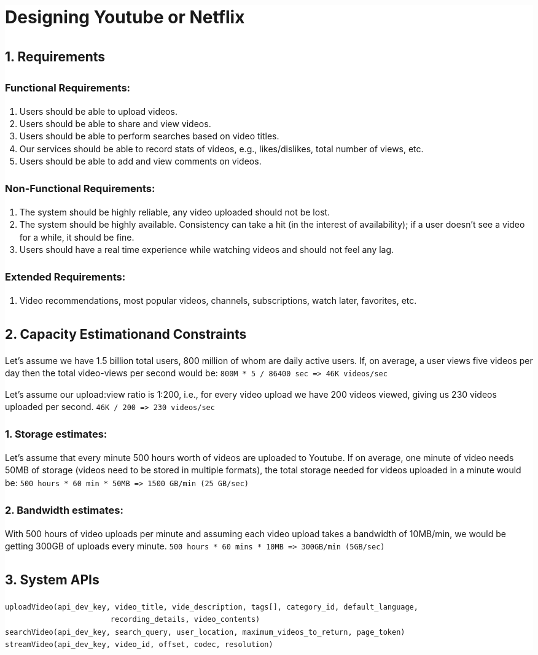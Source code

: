 # Designing Youtube or Netflix

## 1. Requirements

### Functional​ ​Requirements:
1. Users should be able to upload videos.
2. Users should be able to share and view videos.
3. Users should be able to perform searches based on video titles.
4. Our services should be able to record stats of videos, e.g., likes/dislikes, total number of views, etc.
5. Users should be able to add and view comments on videos.


### Non-Functional​ ​Requirements:
1. The system should be highly reliable, any video uploaded should not be lost.
2. The system should be highly available. Consistency can take a hit (in the interest of availability); if a user doesn’t see a video for a while, it should be fine.
3. Users should have a real time experience while watching videos and should not feel any lag.

### Extended​ ​Requirements:
1. Video recommendations, most popular videos, channels, subscriptions, watch later, favorites, etc.

## 2. Capacity​ ​Estimation​ ​and​ ​Constraints
Let’s assume we have 1.5 billion total users, 800 million of whom are daily active users. If, on average, a user views five videos per day then the total video-views per second would be:
`800M * 5 / 86400 sec => 46K videos/sec`

Let’s assume our upload:view ratio is 1:200, i.e., for every video upload we have 200 videos viewed, giving us 230 videos uploaded per second.
`46K / 200 => 230 videos/sec`

### 1. Storage​ ​estimates:
Let’s assume that every minute 500 hours worth of videos are uploaded to Youtube. If on average, one minute of video needs 50MB of storage (videos need to be stored in multiple formats), the total storage needed for videos uploaded in a minute would be:
`500 hours * 60 min * 50MB => 1500 GB/min (25 GB/sec)`

### 2. Bandwidth​ ​estimates:
With 500 hours of video uploads per minute and assuming each video upload takes a bandwidth of 10MB/min, we would be getting 300GB of uploads every minute.
`500 hours * 60 mins * 10MB => 300GB/min (5GB/sec)`

## 3. ​System​ ​APIs
```
uploadVideo(api_dev_key, video_title, vide_description, tags[], category_id, default_language, 
                        recording_details, video_contents)
searchVideo(api_dev_key, search_query, user_location, maximum_videos_to_return, page_token)
streamVideo(api_dev_key, video_id, offset, codec, resolution)
```
